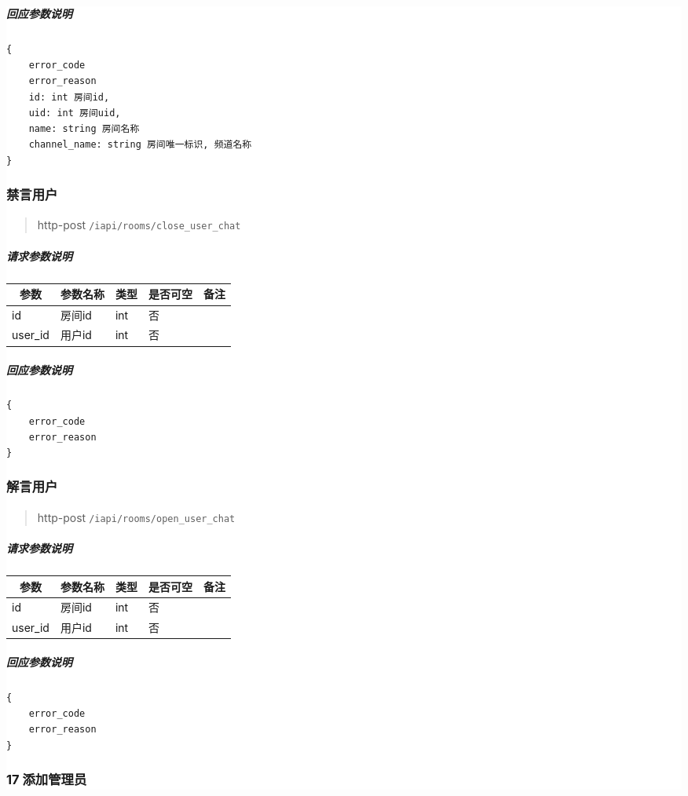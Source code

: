 ##### 回应参数说明
```
{
    error_code
    error_reason
    id: int 房间id,
    uid: int 房间uid,
    name: string 房间名称
    channel_name: string 房间唯一标识, 频道名称
}
```


###  禁言用户

> http-post ```/iapi/rooms/close_user_chat```

#####  请求参数说明
|参数|参数名称|类型|是否可空|备注
|---|---|---|---|---
|id|房间id|int|否||
|user_id|用户id|int|否|||

#####  回应参数说明
```
{
    error_code
    error_reason
}
```


###  解言用户

> http-post ```/iapi/rooms/open_user_chat```

##### 请求参数说明
|参数|参数名称|类型|是否可空|备注
|---|---|---|---|---
|id|房间id|int|否||
|user_id|用户id|int|否|||

##### 回应参数说明
```
{
    error_code
    error_reason
}
```


### 17 添加管理员

